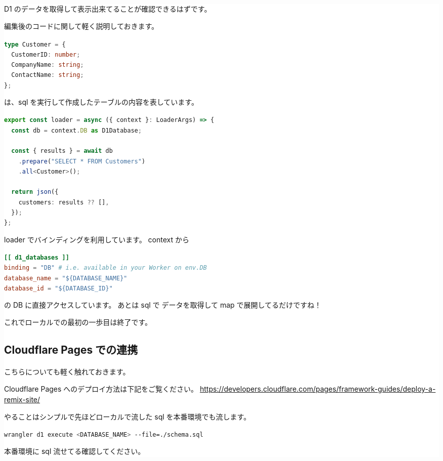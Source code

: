 D1 のデータを取得して表示出来てることが確認できるはずです。

編集後のコードに関して軽く説明しておきます。

```ts
type Customer = {
  CustomerID: number;
  CompanyName: string;
  ContactName: string;
};
```

は、sql を実行して作成したテーブルの内容を表しています。

```ts
export const loader = async ({ context }: LoaderArgs) => {
  const db = context.DB as D1Database;

  const { results } = await db
    .prepare("SELECT * FROM Customers")
    .all<Customer>();

  return json({
    customers: results ?? [],
  });
};
```

loader でバインディングを利用しています。
context から

```toml:wrangler.toml
[[ d1_databases ]]
binding = "DB" # i.e. available in your Worker on env.DB
database_name = "${DATABASE_NAME}"
database_id = "${DATABASE_ID}"
```

の DB に直接アクセスしています。
あとは sql で データを取得して map で展開してるだけですね！

これでローカルでの最初の一歩目は終了です。

## Cloudflare Pages での連携

こちらについても軽く触れておきます。

Cloudflare Pages へのデプロイ方法は下記をご覧ください。
https://developers.cloudflare.com/pages/framework-guides/deploy-a-remix-site/

やることはシンプルで先ほどローカルで流した sql を本番環境でも流します。

```bash
wrangler d1 execute <DATABASE_NAME> --file=./schema.sql
```

本番環境に sql 流せてる確認してください。
